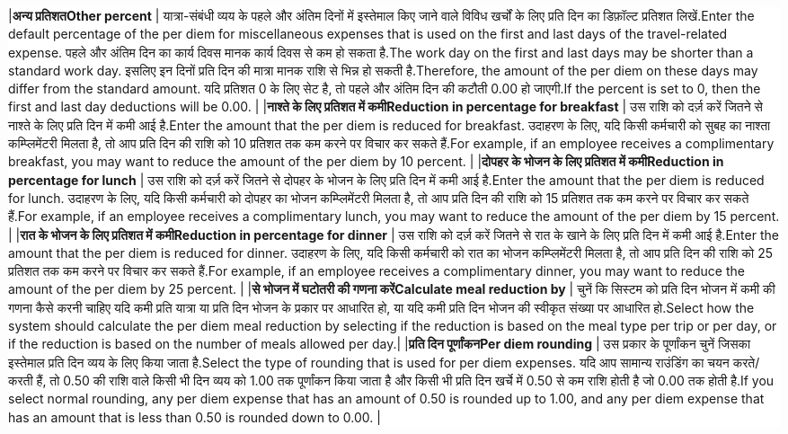 |<span data-ttu-id="7b4c9-174">**अन्य प्रतिशत**</span><span class="sxs-lookup"><span data-stu-id="7b4c9-174">**Other percent**</span></span>                        | <span data-ttu-id="7b4c9-175">यात्रा-संबंधी व्यय के पहले और अंतिम दिनों में इस्तेमाल किए जाने वाले विविध खर्चों के लिए प्रति दिन का डिफ़ॉल्ट प्रतिशत लिखें.</span><span class="sxs-lookup"><span data-stu-id="7b4c9-175">Enter the default percentage of the per diem for miscellaneous expenses that is used on the first and last days of the travel-related expense.</span></span> <span data-ttu-id="7b4c9-176">पहले और अंतिम दिन का कार्य दिवस मानक कार्य दिवस से कम हो सकता है.</span><span class="sxs-lookup"><span data-stu-id="7b4c9-176">The work day on the first and last days may be shorter than a standard work day.</span></span> <span data-ttu-id="7b4c9-177">इसलिए इन दिनों प्रति दिन की मात्रा मानक राशि से भिन्न हो सकती है.</span><span class="sxs-lookup"><span data-stu-id="7b4c9-177">Therefore, the amount of the per diem on these days may differ from the standard amount.</span></span> <span data-ttu-id="7b4c9-178">यदि प्रतिशत 0 के लिए सेट है, तो पहले और अंतिम दिन की कटौती 0.00 हो जाएगी.</span><span class="sxs-lookup"><span data-stu-id="7b4c9-178">If the percent is set to 0, then the first and last day deductions will be 0.00.</span></span>                                                                                                     |
|<span data-ttu-id="7b4c9-179">**नाश्ते के लिए प्रतिशत में कमी**</span><span class="sxs-lookup"><span data-stu-id="7b4c9-179">**Reduction in percentage for breakfast**</span></span> | <span data-ttu-id="7b4c9-180">उस राशि को दर्ज़ करें जितने से नाश्ते के लिए प्रति दिन में कमी आई है.</span><span class="sxs-lookup"><span data-stu-id="7b4c9-180">Enter the amount that the per diem is reduced for breakfast.</span></span> <span data-ttu-id="7b4c9-181">उदाहरण के लिए, यदि किसी कर्मचारी को सुबह का नाश्ता कम्प्लिमेंटरी मिलता है, तो आप प्रति दिन की राशि को 10 प्रतिशत तक कम करने पर विचार कर सकते हैं.</span><span class="sxs-lookup"><span data-stu-id="7b4c9-181">For example, if an employee receives a complimentary breakfast, you may want to reduce the amount of the per diem by 10 percent.</span></span>                               |
|<span data-ttu-id="7b4c9-182">**दोपहर के भोजन के लिए प्रतिशत में कमी**</span><span class="sxs-lookup"><span data-stu-id="7b4c9-182">**Reduction in percentage for lunch**</span></span>    | <span data-ttu-id="7b4c9-183">उस राशि को दर्ज़ करें जितने से दोपहर के भोजन के लिए प्रति दिन में कमी आई है.</span><span class="sxs-lookup"><span data-stu-id="7b4c9-183">Enter the amount that the per diem is reduced for lunch.</span></span> <span data-ttu-id="7b4c9-184">उदाहरण के लिए, यदि किसी कर्मचारी को दोपहर का भोजन कम्प्लिमेंटरी मिलता है, तो आप प्रति दिन की राशि को 15 प्रतिशत तक कम करने पर विचार कर सकते हैं.</span><span class="sxs-lookup"><span data-stu-id="7b4c9-184">For example, if an employee receives a complimentary lunch, you may want to reduce the amount of the per diem by 15 percent.</span></span>                                       |
|<span data-ttu-id="7b4c9-185">**रात के भोजन के लिए प्रतिशत में कमी**</span><span class="sxs-lookup"><span data-stu-id="7b4c9-185">**Reduction in percentage for dinner**</span></span>   | <span data-ttu-id="7b4c9-186">उस राशि को दर्ज़ करें जितने से रात के खाने के लिए प्रति दिन में कमी आई है.</span><span class="sxs-lookup"><span data-stu-id="7b4c9-186">Enter the amount that the per diem is reduced for dinner.</span></span> <span data-ttu-id="7b4c9-187">उदाहरण के लिए, यदि किसी कर्मचारी को रात का भोजन कम्प्लिमेंटरी मिलता है, तो आप प्रति दिन की राशि को 25 प्रतिशत तक कम करने पर विचार कर सकते हैं.</span><span class="sxs-lookup"><span data-stu-id="7b4c9-187">For example, if an employee receives a complimentary dinner, you may want to reduce the amount of the per diem by 25 percent.</span></span>                                     |
|<span data-ttu-id="7b4c9-188">**से भोजन में घटोतरी की गणना करें**</span><span class="sxs-lookup"><span data-stu-id="7b4c9-188">**Calculate meal reduction by**</span></span>         | <span data-ttu-id="7b4c9-189">चुनें कि सिस्टम को प्रति दिन भोजन में कमी की गणना कैसे करनी चाहिए यदि कमी प्रति यात्रा या प्रति दिन भोजन के प्रकार पर आधारित हो, या यदि कमी प्रति दिन भोजन की स्वीकृत संख्या पर आधारित हो.</span><span class="sxs-lookup"><span data-stu-id="7b4c9-189">Select how the system should calculate the per diem meal reduction by selecting if the reduction is based on the meal type per trip or per day, or if the reduction is based on the number of meals allowed per day.</span></span>|
|<span data-ttu-id="7b4c9-190">**प्रति दिन पूर्णांकन**</span><span class="sxs-lookup"><span data-stu-id="7b4c9-190">**Per diem rounding**</span></span>                  | <span data-ttu-id="7b4c9-191">उस प्रकार के पूर्णांकन चुनें जिसका इस्तेमाल प्रति दिन व्यय के लिए किया जाता है.</span><span class="sxs-lookup"><span data-stu-id="7b4c9-191">Select the type of rounding that is used for per diem expenses.</span></span> <span data-ttu-id="7b4c9-192">यदि आप सामान्य राउंडिंग का चयन करते/करती हैं, तो 0.50 की राशि वाले किसी भी दिन व्यय को 1.00 तक पूर्णांकन किया जाता है और किसी भी प्रति दिन खर्चे में 0.50 से कम राशि होती है जो 0.00 तक होती है.</span><span class="sxs-lookup"><span data-stu-id="7b4c9-192">If you select normal rounding, any per diem expense that has an amount of 0.50 is rounded up to 1.00, and any per diem expense that has an amount that is less than 0.50 is rounded down to 0.00.</span></span>                                                                                              |